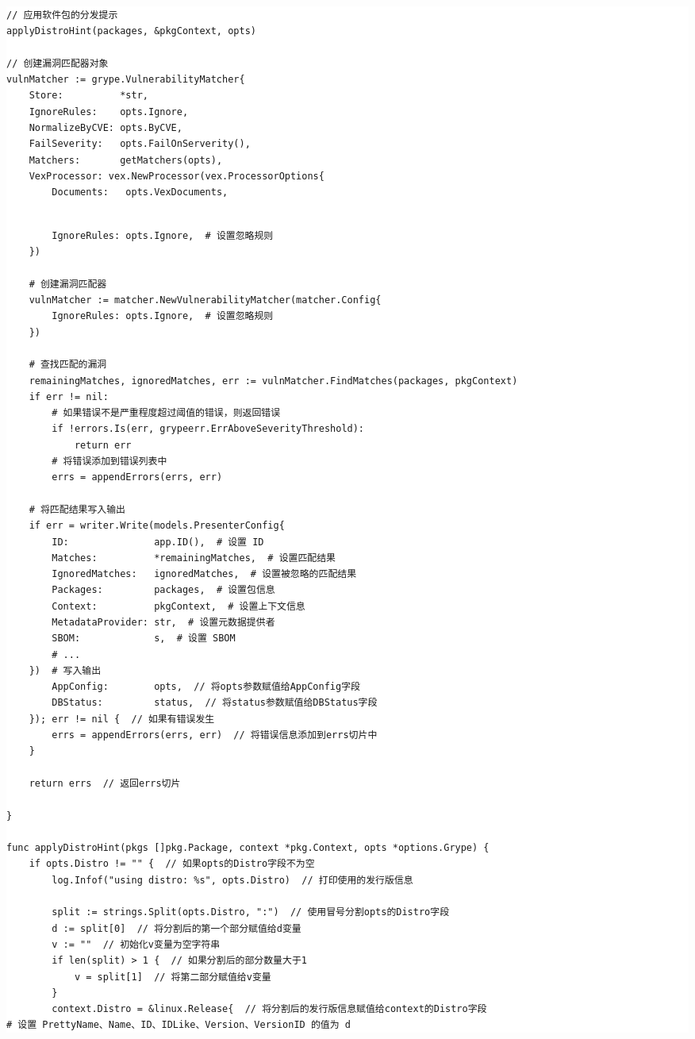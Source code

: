 	// 应用软件包的分发提示
	applyDistroHint(packages, &pkgContext, opts)

	// 创建漏洞匹配器对象
	vulnMatcher := grype.VulnerabilityMatcher{
		Store:          *str,
		IgnoreRules:    opts.Ignore,
		NormalizeByCVE: opts.ByCVE,
		FailSeverity:   opts.FailOnServerity(),
		Matchers:       getMatchers(opts),
		VexProcessor: vex.NewProcessor(vex.ProcessorOptions{
			Documents:   opts.VexDocuments,
```

		IgnoreRules: opts.Ignore,  # 设置忽略规则
	})

	# 创建漏洞匹配器
	vulnMatcher := matcher.NewVulnerabilityMatcher(matcher.Config{
		IgnoreRules: opts.Ignore,  # 设置忽略规则
	})

	# 查找匹配的漏洞
	remainingMatches, ignoredMatches, err := vulnMatcher.FindMatches(packages, pkgContext)
	if err != nil:
		# 如果错误不是严重程度超过阈值的错误，则返回错误
		if !errors.Is(err, grypeerr.ErrAboveSeverityThreshold):
			return err
		# 将错误添加到错误列表中
		errs = appendErrors(errs, err)

	# 将匹配结果写入输出
	if err = writer.Write(models.PresenterConfig{
		ID:               app.ID(),  # 设置 ID
		Matches:          *remainingMatches,  # 设置匹配结果
		IgnoredMatches:   ignoredMatches,  # 设置被忽略的匹配结果
		Packages:         packages,  # 设置包信息
		Context:          pkgContext,  # 设置上下文信息
		MetadataProvider: str,  # 设置元数据提供者
		SBOM:             s,  # 设置 SBOM
		# ...
	})  # 写入输出
		AppConfig:        opts,  // 将opts参数赋值给AppConfig字段
		DBStatus:         status,  // 将status参数赋值给DBStatus字段
	}); err != nil {  // 如果有错误发生
		errs = appendErrors(errs, err)  // 将错误信息添加到errs切片中
	}

	return errs  // 返回errs切片

}

func applyDistroHint(pkgs []pkg.Package, context *pkg.Context, opts *options.Grype) {
	if opts.Distro != "" {  // 如果opts的Distro字段不为空
		log.Infof("using distro: %s", opts.Distro)  // 打印使用的发行版信息

		split := strings.Split(opts.Distro, ":")  // 使用冒号分割opts的Distro字段
		d := split[0]  // 将分割后的第一个部分赋值给d变量
		v := ""  // 初始化v变量为空字符串
		if len(split) > 1 {  // 如果分割后的部分数量大于1
			v = split[1]  // 将第二部分赋值给v变量
		}
		context.Distro = &linux.Release{  // 将分割后的发行版信息赋值给context的Distro字段
# 设置 PrettyName、Name、ID、IDLike、Version、VersionID 的值为 d
```